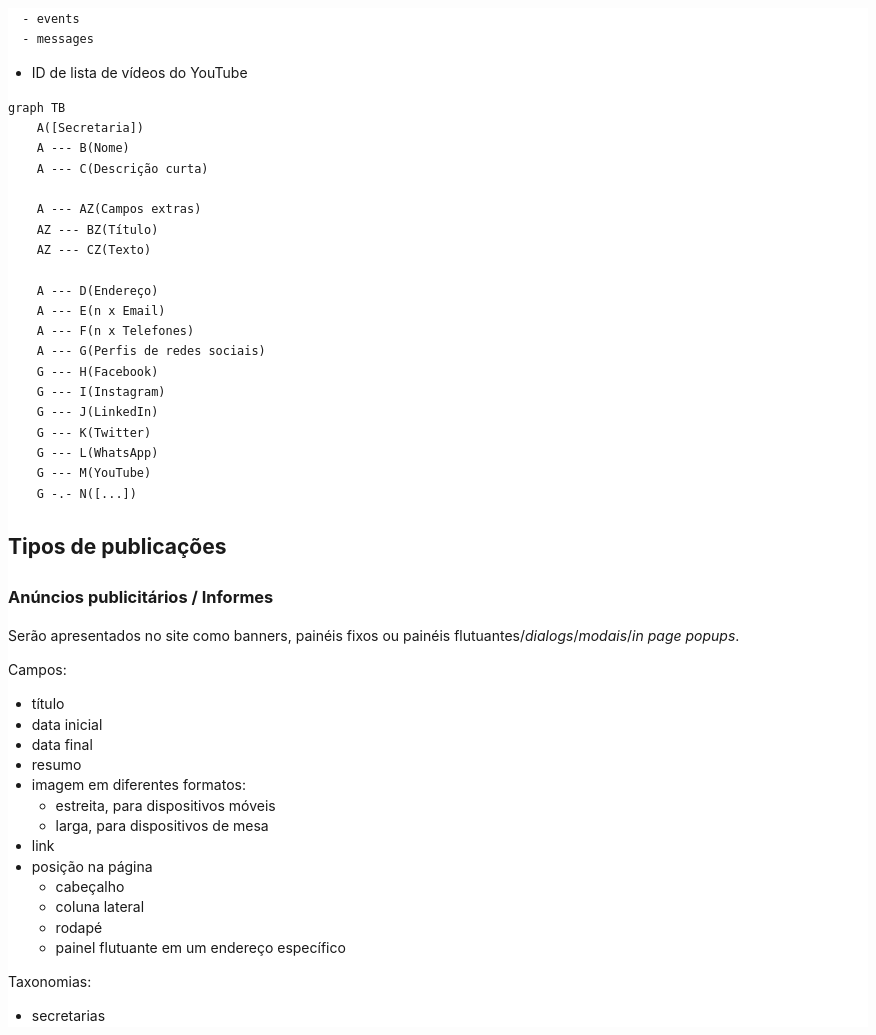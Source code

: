       - events
      - messages
  - ID de lista de vídeos do YouTube

```{.mermaid theme=dark background=transparent}
graph TB
    A([Secretaria])
    A --- B(Nome)
    A --- C(Descrição curta)

    A --- AZ(Campos extras)
    AZ --- BZ(Título)
    AZ --- CZ(Texto)

    A --- D(Endereço)
    A --- E(n x Email)
    A --- F(n x Telefones)
    A --- G(Perfis de redes sociais)
    G --- H(Facebook)
    G --- I(Instagram)
    G --- J(LinkedIn)
    G --- K(Twitter)
    G --- L(WhatsApp)
    G --- M(YouTube)
    G -.- N([...])
```

## Tipos de publicações

### Anúncios publicitários / Informes

Serão apresentados no site como banners, painéis fixos ou painéis flutuantes/_dialogs_/_modais_/_in page popups_.

Campos:

- título
- data inicial
- data final
- resumo
- imagem em diferentes formatos:
  - estreita, para dispositivos móveis
  - larga, para dispositivos de mesa
- link
- posição na página
  - cabeçalho
  - coluna lateral
  - rodapé
  - painel flutuante em um endereço específico

Taxonomias:

- secretarias
